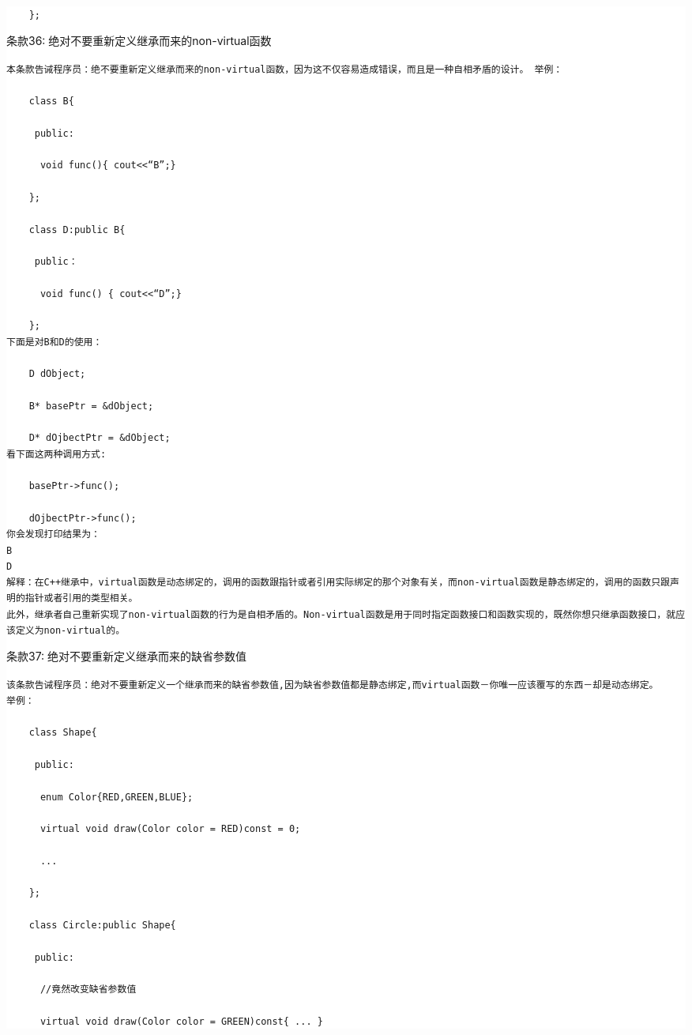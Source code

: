 		};
		
条款36: 绝对不要重新定义继承而来的non-virtual函数

	本条款告诫程序员：绝不要重新定义继承而来的non-virtual函数，因为这不仅容易造成错误，而且是一种自相矛盾的设计。 举例：
	
		class B{
		 
		 public:
		 
		  void func(){ cout<<“B”;}
		 
		};
		 
		class D:public B{
		 
		 public：
		 
		  void func() { cout<<“D”;}
		 
		};
	下面是对B和D的使用：
	
		D dObject;
		 
		B* basePtr = &dObject;
		 
		D* dOjbectPtr = &dObject;
	看下面这两种调用方式:
	
		basePtr->func();
		 
		dOjbectPtr->func();
	你会发现打印结果为：
	B
	D
	解释：在C++继承中，virtual函数是动态绑定的，调用的函数跟指针或者引用实际绑定的那个对象有关，而non-virtual函数是静态绑定的，调用的函数只跟声明的指针或者引用的类型相关。
	此外，继承者自己重新实现了non-virtual函数的行为是自相矛盾的。Non-virtual函数是用于同时指定函数接口和函数实现的，既然你想只继承函数接口，就应该定义为non-virtual的。

条款37: 绝对不要重新定义继承而来的缺省参数值

	该条款告诫程序员：绝对不要重新定义一个继承而来的缺省参数值,因为缺省参数值都是静态绑定,而virtual函数－你唯一应该覆写的东西－却是动态绑定。
	举例：
	
		class Shape{
		 
		 public:
		 
		  enum Color{RED,GREEN,BLUE};
		 
		  virtual void draw(Color color = RED)const = 0;
		 
		  ...
		 
		};
		 
		class Circle:public Shape{
		 
		 public:
		 
		  //竟然改变缺省参数值
		 
		  virtual void draw(Color color = GREEN)const{ ... }
		 